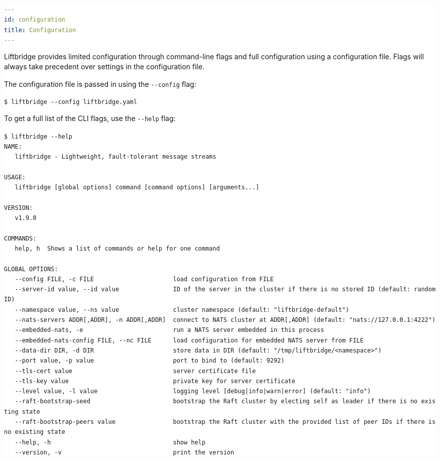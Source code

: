 ```yaml
---
id: configuration
title: Configuration
---
```


Liftbridge provides limited configuration through command-line flags and full
configuration using a configuration file. Flags will always take precedent
over settings in the configuration file.

The configuration file is passed in using the `--config` flag:

```shell
$ liftbridge --config liftbridge.yaml
```

To get a full list of the CLI flags, use the `--help` flag:

```shell
$ liftbridge --help
NAME:
   liftbridge - Lightweight, fault-tolerant message streams

USAGE:
   liftbridge [global options] command [command options] [arguments...]

VERSION:
   v1.9.0

COMMANDS:
   help, h  Shows a list of commands or help for one command

GLOBAL OPTIONS:
   --config FILE, -c FILE                      load configuration from FILE
   --server-id value, --id value               ID of the server in the cluster if there is no stored ID (default: random ID)
   --namespace value, --ns value               cluster namespace (default: "liftbridge-default")
   --nats-servers ADDR[,ADDR], -n ADDR[,ADDR]  connect to NATS cluster at ADDR[,ADDR] (default: "nats://127.0.0.1:4222")
   --embedded-nats, -e                         run a NATS server embedded in this process
   --embedded-nats-config FILE, --nc FILE      load configuration for embedded NATS server from FILE
   --data-dir DIR, -d DIR                      store data in DIR (default: "/tmp/liftbridge/<namespace>")
   --port value, -p value                      port to bind to (default: 9292)
   --tls-cert value                            server certificate file
   --tls-key value                             private key for server certificate
   --level value, -l value                     logging level [debug|info|warn|error] (default: "info")
   --raft-bootstrap-seed                       bootstrap the Raft cluster by electing self as leader if there is no existing state
   --raft-bootstrap-peers value                bootstrap the Raft cluster with the provided list of peer IDs if there is no existing state
   --help, -h                                  show help
   --version, -v                               print the version
```
